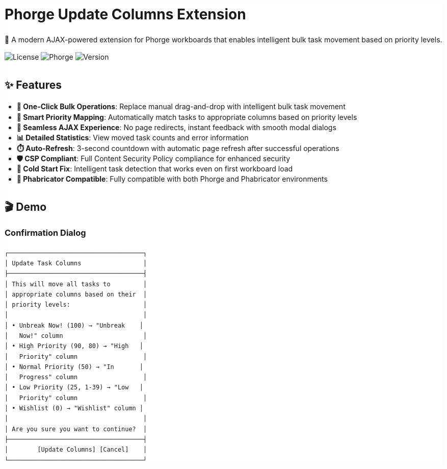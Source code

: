 # Phorge Update Columns Extension

🚀 A modern AJAX-powered extension for Phorge workboards that enables intelligent bulk task movement based on priority levels.

![License](https://img.shields.io/badge/license-Apache--2.0-blue.svg)
![Phorge](https://img.shields.io/badge/Phorge-compatible-green.svg)
![Version](https://img.shields.io/badge/version-1.0.0-blue.svg)

## ✨ Features

- **🎯 One-Click Bulk Operations**: Replace manual drag-and-drop with intelligent bulk task movement
- **🤖 Smart Priority Mapping**: Automatically match tasks to appropriate columns based on priority levels
- **💫 Seamless AJAX Experience**: No page redirects, instant feedback with smooth modal dialogs
- **📊 Detailed Statistics**: View moved task counts and error information
- **⏱️ Auto-Refresh**: 3-second countdown with automatic page refresh after successful operations
- **🛡️ CSP Compliant**: Full Content Security Policy compliance for enhanced security
- **🔧 Cold Start Fix**: Intelligent task detection that works even on first workboard load
- **🔌 Phabricator Compatible**: Fully compatible with both Phorge and Phabricator environments

## 🎬 Demo

### Confirmation Dialog
```
┌─────────────────────────────────────┐
│ Update Task Columns                 │
├─────────────────────────────────────┤
│ This will move all tasks to         │
│ appropriate columns based on their  │
│ priority levels:                    │
│                                     │
│ • Unbreak Now! (100) → "Unbreak    │
│   Now!" column                      │
│ • High Priority (90, 80) → "High   │
│   Priority" column                  │
│ • Normal Priority (50) → "In       │
│   Progress" column                  │
│ • Low Priority (25, 1-39) → "Low   │
│   Priority" column                  │
│ • Wishlist (0) → "Wishlist" column │
│                                     │
│ Are you sure you want to continue?  │
├─────────────────────────────────────┤
│        [Update Columns] [Cancel]    │
└─────────────────────────────────────┘
```
